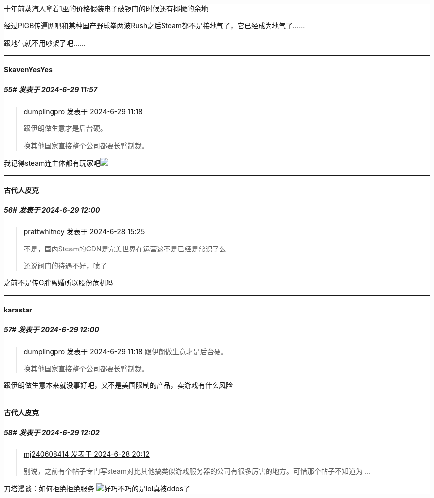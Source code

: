 十年前蒸汽人拿着1巫的价格假装电子破锣门的时候还有揶揄的余地

经过PIGB传遍网吧和某种国产野球拳两波Rush之后Steam都不是接地气了，它已经成为地气了……

跟地气就不用吵架了吧……


*****

####  SkavenYesYes  
##### 55#       发表于 2024-6-29 11:57

<blockquote><a href="httphttps://bbs.saraba1st.com/2b/forum.php?mod=redirect&amp;goto=findpost&amp;pid=65421591&amp;ptid=2189060" target="_blank">dumplingpro 发表于 2024-6-29 11:18</a>

跟伊朗做生意才是后台硬。

换其他国家直接整个公司都要长臂制裁。</blockquote>
我记得steam连主体都有玩家吧<img src="https://static.saraba1st.com/image/smiley/face2017/067.png" referrerpolicy="no-referrer">


*****

####  古代人皮克  
##### 56#       发表于 2024-6-29 12:00

<blockquote><a href="httphttps://bbs.saraba1st.com/2b/forum.php?mod=redirect&amp;goto=findpost&amp;pid=65412783&amp;ptid=2189060" target="_blank">prattwhitney 发表于 2024-6-28 15:25</a>

不是，国内Steam的CDN是完美世界在运营这不是已经是常识了么

还说阀门的待遇不好，喷了</blockquote>
之前不是传G胖离婚所以股份危机吗

*****

####  karastar  
##### 57#       发表于 2024-6-29 12:00

<blockquote><a href="httphttps://bbs.saraba1st.com/2b/forum.php?mod=redirect&amp;goto=findpost&amp;pid=65421591&amp;ptid=2189060" target="_blank">dumplingpro 发表于 2024-6-29 11:18</a>
跟伊朗做生意才是后台硬。

换其他国家直接整个公司都要长臂制裁。</blockquote>
跟伊朗做生意本来就没事好吧，又不是美国限制的产品，卖游戏有什么风险

*****

####  古代人皮克  
##### 58#       发表于 2024-6-29 12:02

<blockquote><a href="httphttps://bbs.saraba1st.com/2b/forum.php?mod=redirect&amp;goto=findpost&amp;pid=65415191&amp;ptid=2189060" target="_blank">mj240608414 发表于 2024-6-28 20:12</a>

别说，之前有个帖子专门写steam对比其他搞类似游戏服务器的公司有很多厉害的地方。可惜那个帖子不知道为 ...</blockquote>
[刀塔漫谈：如何拒绝拒绝服务](https://store.steampowered.com/news/app/570/view/4169840594110787959?l=schinese)
<img src="https://static.saraba1st.com/image/smiley/face2017/067.png" referrerpolicy="no-referrer">好巧不巧的是lol真被ddos了
